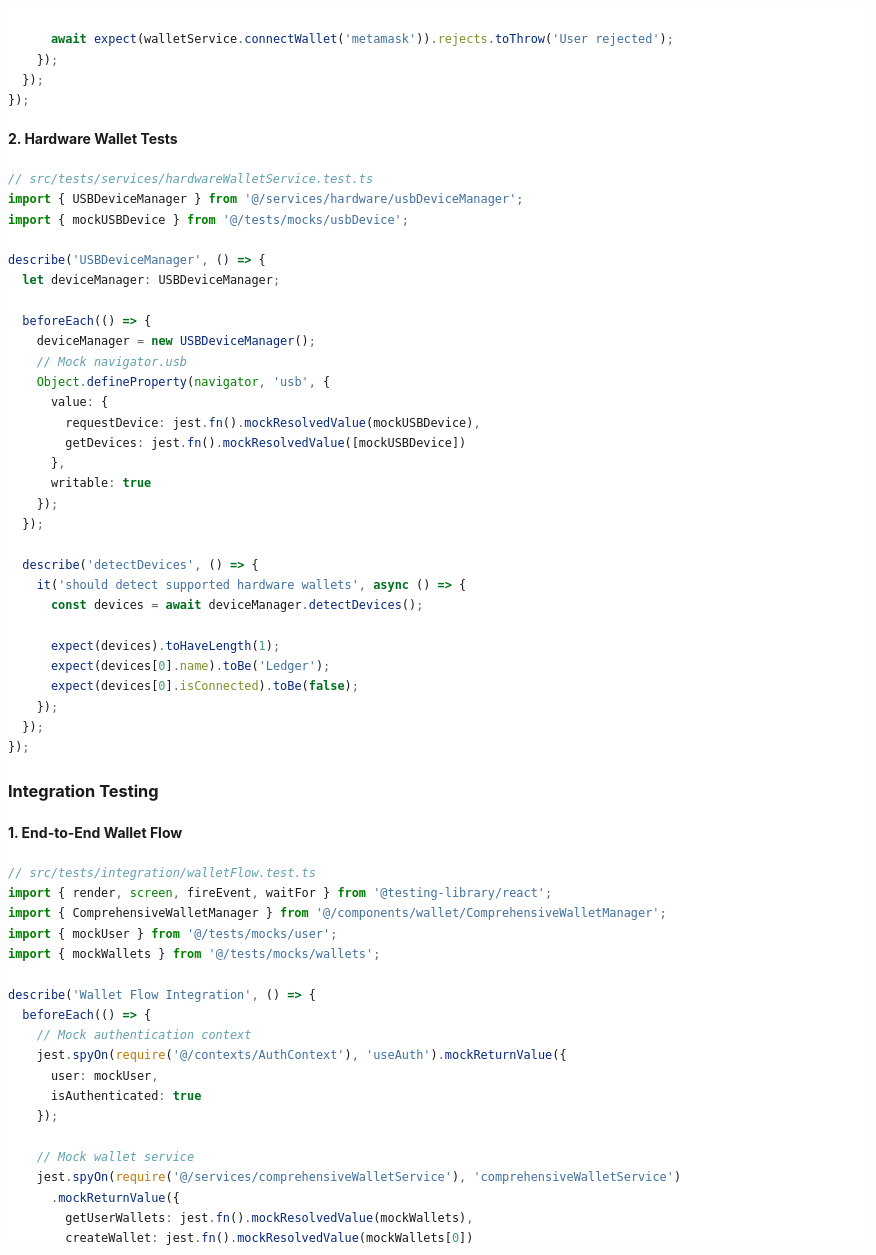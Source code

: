 ```typescript
      
      await expect(walletService.connectWallet('metamask')).rejects.toThrow('User rejected');
    });
  });
});
```

#### **2. Hardware Wallet Tests**
```typescript
// src/tests/services/hardwareWalletService.test.ts
import { USBDeviceManager } from '@/services/hardware/usbDeviceManager';
import { mockUSBDevice } from '@/tests/mocks/usbDevice';

describe('USBDeviceManager', () => {
  let deviceManager: USBDeviceManager;
  
  beforeEach(() => {
    deviceManager = new USBDeviceManager();
    // Mock navigator.usb
    Object.defineProperty(navigator, 'usb', {
      value: {
        requestDevice: jest.fn().mockResolvedValue(mockUSBDevice),
        getDevices: jest.fn().mockResolvedValue([mockUSBDevice])
      },
      writable: true
    });
  });
  
  describe('detectDevices', () => {
    it('should detect supported hardware wallets', async () => {
      const devices = await deviceManager.detectDevices();
      
      expect(devices).toHaveLength(1);
      expect(devices[0].name).toBe('Ledger');
      expect(devices[0].isConnected).toBe(false);
    });
  });
});
```

### **Integration Testing**

#### **1. End-to-End Wallet Flow**
```typescript
// src/tests/integration/walletFlow.test.ts
import { render, screen, fireEvent, waitFor } from '@testing-library/react';
import { ComprehensiveWalletManager } from '@/components/wallet/ComprehensiveWalletManager';
import { mockUser } from '@/tests/mocks/user';
import { mockWallets } from '@/tests/mocks/wallets';

describe('Wallet Flow Integration', () => {
  beforeEach(() => {
    // Mock authentication context
    jest.spyOn(require('@/contexts/AuthContext'), 'useAuth').mockReturnValue({
      user: mockUser,
      isAuthenticated: true
    });
    
    // Mock wallet service
    jest.spyOn(require('@/services/comprehensiveWalletService'), 'comprehensiveWalletService')
      .mockReturnValue({
        getUserWallets: jest.fn().mockResolvedValue(mockWallets),
        createWallet: jest.fn().mockResolvedValue(mockWallets[0])
```